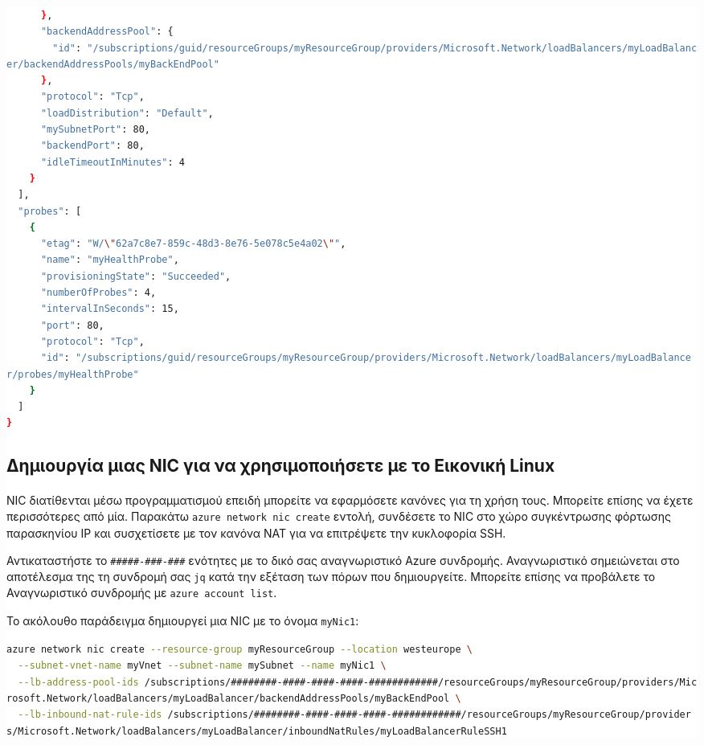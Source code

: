 ```bash
      },
      "backendAddressPool": {
        "id": "/subscriptions/guid/resourceGroups/myResourceGroup/providers/Microsoft.Network/loadBalancers/myLoadBalancer/backendAddressPools/myBackEndPool"
      },
      "protocol": "Tcp",
      "loadDistribution": "Default",
      "mySubnetPort": 80,
      "backendPort": 80,
      "idleTimeoutInMinutes": 4
    }
  ],
  "probes": [
    {
      "etag": "W/\"62a7c8e7-859c-48d3-8e76-5e078c5e4a02\"",
      "name": "myHealthProbe",
      "provisioningState": "Succeeded",
      "numberOfProbes": 4,
      "intervalInSeconds": 15,
      "port": 80,
      "protocol": "Tcp",
      "id": "/subscriptions/guid/resourceGroups/myResourceGroup/providers/Microsoft.Network/loadBalancers/myLoadBalancer/probes/myHealthProbe"
    }
  ]
}
```

## <a name="create-an-nic-to-use-with-the-linux-vm"></a>Δημιουργία μιας NIC για να χρησιμοποιήσετε με το Εικονική Linux

NIC διατίθενται μέσω προγραμματισμού επειδή μπορείτε να εφαρμόσετε κανόνες για τη χρήση τους. Μπορείτε επίσης να έχετε περισσότερες από μία. Παρακάτω `azure network nic create` εντολή, συνδέσετε το NIC στο χώρο συγκέντρωσης φόρτωσης παρασκηνίου IP και συσχετίσετε με τον κανόνα NAT για να επιτρέψετε την κυκλοφορία SSH.
 
Αντικαταστήστε το `#####-###-###` ενότητες με το δικό σας αναγνωριστικό Azure συνδρομής. Αναγνωριστικό σημειώνεται στο αποτέλεσμα της τη συνδρομή σας `jq` κατά την εξέταση των πόρων που δημιουργείτε. Μπορείτε επίσης να προβάλετε το Αναγνωριστικό συνδρομής με `azure account list`. 

Το ακόλουθο παράδειγμα δημιουργεί μια NIC με το όνομα `myNic1`:

```bash
azure network nic create --resource-group myResourceGroup --location westeurope \
  --subnet-vnet-name myVnet --subnet-name mySubnet --name myNic1 \
  --lb-address-pool-ids /subscriptions/########-####-####-####-############/resourceGroups/myResourceGroup/providers/Microsoft.Network/loadBalancers/myLoadBalancer/backendAddressPools/myBackEndPool \
  --lb-inbound-nat-rule-ids /subscriptions/########-####-####-####-############/resourceGroups/myResourceGroup/providers/Microsoft.Network/loadBalancers/myLoadBalancer/inboundNatRules/myLoadBalancerRuleSSH1
```
